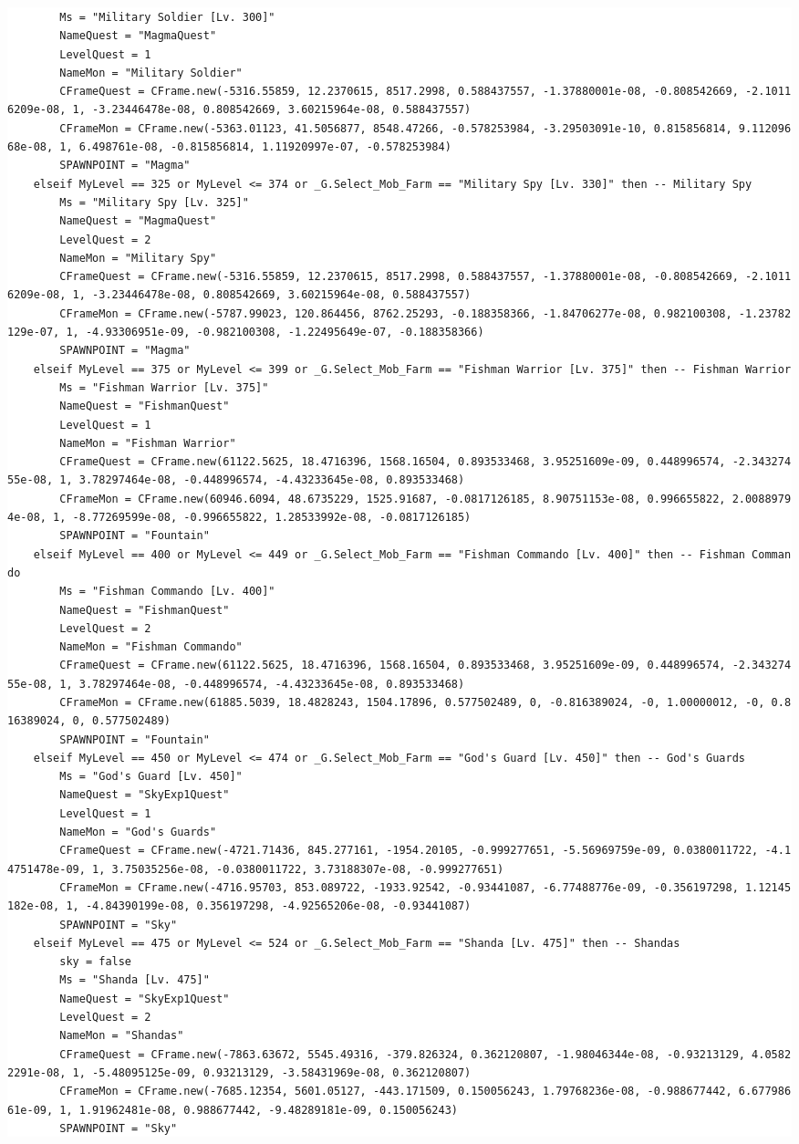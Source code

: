 			Ms = "Military Soldier [Lv. 300]"
			NameQuest = "MagmaQuest"
			LevelQuest = 1
			NameMon = "Military Soldier"
			CFrameQuest = CFrame.new(-5316.55859, 12.2370615, 8517.2998, 0.588437557, -1.37880001e-08, -0.808542669, -2.10116209e-08, 1, -3.23446478e-08, 0.808542669, 3.60215964e-08, 0.588437557)
			CFrameMon = CFrame.new(-5363.01123, 41.5056877, 8548.47266, -0.578253984, -3.29503091e-10, 0.815856814, 9.11209668e-08, 1, 6.498761e-08, -0.815856814, 1.11920997e-07, -0.578253984)
			SPAWNPOINT = "Magma"
		elseif MyLevel == 325 or MyLevel <= 374 or _G.Select_Mob_Farm == "Military Spy [Lv. 330]" then -- Military Spy
			Ms = "Military Spy [Lv. 325]"
			NameQuest = "MagmaQuest"
			LevelQuest = 2
			NameMon = "Military Spy"
			CFrameQuest = CFrame.new(-5316.55859, 12.2370615, 8517.2998, 0.588437557, -1.37880001e-08, -0.808542669, -2.10116209e-08, 1, -3.23446478e-08, 0.808542669, 3.60215964e-08, 0.588437557)
			CFrameMon = CFrame.new(-5787.99023, 120.864456, 8762.25293, -0.188358366, -1.84706277e-08, 0.982100308, -1.23782129e-07, 1, -4.93306951e-09, -0.982100308, -1.22495649e-07, -0.188358366)
			SPAWNPOINT = "Magma"
		elseif MyLevel == 375 or MyLevel <= 399 or _G.Select_Mob_Farm == "Fishman Warrior [Lv. 375]" then -- Fishman Warrior
			Ms = "Fishman Warrior [Lv. 375]"
			NameQuest = "FishmanQuest"
			LevelQuest = 1
			NameMon = "Fishman Warrior"
			CFrameQuest = CFrame.new(61122.5625, 18.4716396, 1568.16504, 0.893533468, 3.95251609e-09, 0.448996574, -2.34327455e-08, 1, 3.78297464e-08, -0.448996574, -4.43233645e-08, 0.893533468)
			CFrameMon = CFrame.new(60946.6094, 48.6735229, 1525.91687, -0.0817126185, 8.90751153e-08, 0.996655822, 2.00889794e-08, 1, -8.77269599e-08, -0.996655822, 1.28533992e-08, -0.0817126185)
			SPAWNPOINT = "Fountain"
		elseif MyLevel == 400 or MyLevel <= 449 or _G.Select_Mob_Farm == "Fishman Commando [Lv. 400]" then -- Fishman Commando
			Ms = "Fishman Commando [Lv. 400]"
			NameQuest = "FishmanQuest"
			LevelQuest = 2
			NameMon = "Fishman Commando"
			CFrameQuest = CFrame.new(61122.5625, 18.4716396, 1568.16504, 0.893533468, 3.95251609e-09, 0.448996574, -2.34327455e-08, 1, 3.78297464e-08, -0.448996574, -4.43233645e-08, 0.893533468)
			CFrameMon = CFrame.new(61885.5039, 18.4828243, 1504.17896, 0.577502489, 0, -0.816389024, -0, 1.00000012, -0, 0.816389024, 0, 0.577502489)
			SPAWNPOINT = "Fountain"
		elseif MyLevel == 450 or MyLevel <= 474 or _G.Select_Mob_Farm == "God's Guard [Lv. 450]" then -- God's Guards
			Ms = "God's Guard [Lv. 450]"
			NameQuest = "SkyExp1Quest"
			LevelQuest = 1
			NameMon = "God's Guards"
			CFrameQuest = CFrame.new(-4721.71436, 845.277161, -1954.20105, -0.999277651, -5.56969759e-09, 0.0380011722, -4.14751478e-09, 1, 3.75035256e-08, -0.0380011722, 3.73188307e-08, -0.999277651)
			CFrameMon = CFrame.new(-4716.95703, 853.089722, -1933.92542, -0.93441087, -6.77488776e-09, -0.356197298, 1.12145182e-08, 1, -4.84390199e-08, 0.356197298, -4.92565206e-08, -0.93441087)
			SPAWNPOINT = "Sky"
		elseif MyLevel == 475 or MyLevel <= 524 or _G.Select_Mob_Farm == "Shanda [Lv. 475]" then -- Shandas
			sky = false
			Ms = "Shanda [Lv. 475]"
			NameQuest = "SkyExp1Quest"
			LevelQuest = 2
			NameMon = "Shandas"
			CFrameQuest = CFrame.new(-7863.63672, 5545.49316, -379.826324, 0.362120807, -1.98046344e-08, -0.93213129, 4.05822291e-08, 1, -5.48095125e-09, 0.93213129, -3.58431969e-08, 0.362120807)
			CFrameMon = CFrame.new(-7685.12354, 5601.05127, -443.171509, 0.150056243, 1.79768236e-08, -0.988677442, 6.67798661e-09, 1, 1.91962481e-08, 0.988677442, -9.48289181e-09, 0.150056243)
			SPAWNPOINT = "Sky"